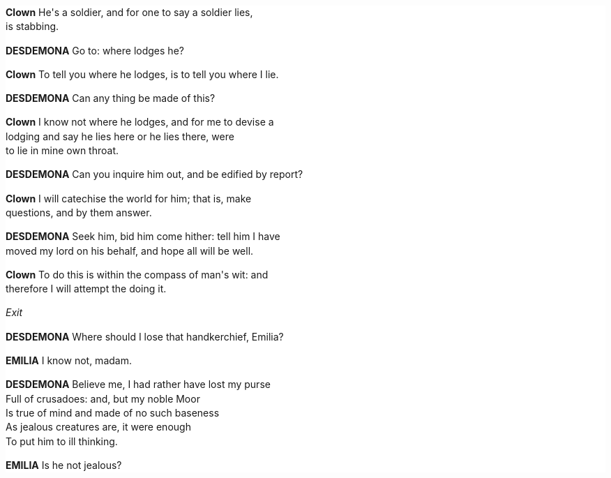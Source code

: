 
**Clown**
He's a soldier, and for one to say a soldier lies,  
is stabbing.  


**DESDEMONA**
Go to: where lodges he?  


**Clown**
To tell you where he lodges, is to tell you where I lie.  


**DESDEMONA**
Can any thing be made of this?  


**Clown**
I know not where he lodges, and for me to devise a  
lodging and say he lies here or he lies there, were  
to lie in mine own throat.  


**DESDEMONA**
Can you inquire him out, and be edified by report?  


**Clown**
I will catechise the world for him; that is, make  
questions, and by them answer.  


**DESDEMONA**
Seek him, bid him come hither: tell him I have  
moved my lord on his behalf, and hope all will be well.  


**Clown**
To do this is within the compass of man's wit: and  
therefore I will attempt the doing it.  

_Exit_

**DESDEMONA**
Where should I lose that handkerchief, Emilia?  


**EMILIA**
I know not, madam.  


**DESDEMONA**
Believe me, I had rather have lost my purse  
Full of crusadoes: and, but my noble Moor  
Is true of mind and made of no such baseness  
As jealous creatures are, it were enough  
To put him to ill thinking.  


**EMILIA**
Is he not jealous?  
